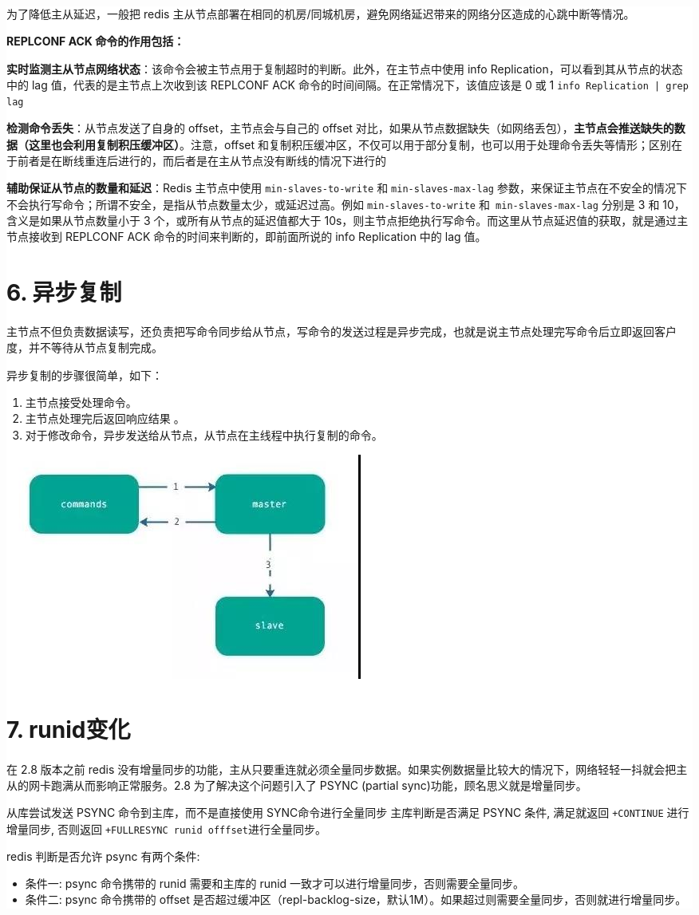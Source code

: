 为了降低主从延迟，一般把 redis 主从节点部署在相同的机房/同城机房，避免网络延迟带来的网络分区造成的心跳中断等情况。

**REPLCONF ACK 命令的作用包括：**

**实时监测主从节点网络状态**：该命令会被主节点用于复制超时的判断。此外，在主节点中使用 info Replication，可以看到其从节点的状态中的 lag 值，代表的是主节点上次收到该 REPLCONF ACK 命令的时间间隔。在正常情况下，该值应该是 0 或 1 `info Replication | grep lag`

**检测命令丢失**：从节点发送了自身的 offset，主节点会与自己的 offset 对比，如果从节点数据缺失（如网络丢包），**主节点会推送缺失的数据（这里也会利用复制积压缓冲区）**。注意，offset 和复制积压缓冲区，不仅可以用于部分复制，也可以用于处理命令丢失等情形；区别在于前者是在断线重连后进行的，而后者是在主从节点没有断线的情况下进行的

**辅助保证从节点的数量和延迟**：Redis 主节点中使用 `min-slaves-to-write` 和 `min-slaves-max-lag` 参数，来保证主节点在不安全的情况下不会执行写命令；所谓不安全，是指从节点数量太少，或延迟过高。例如 `min-slaves-to-write` 和` min-slaves-max-lag` 分别是 3 和 10，含义是如果从节点数量小于 3 个，或所有从节点的延迟值都大于 10s，则主节点拒绝执行写命令。而这里从节点延迟值的获取，就是通过主节点接收到 REPLCONF ACK 命令的时间来判断的，即前面所说的 info Replication 中的 lag 值。

# 6. 异步复制

主节点不但负责数据读写，还负责把写命令同步给从节点，写命令的发送过程是异步完成，也就是说主节点处理完写命令后立即返回客户度，并不等待从节点复制完成。

异步复制的步骤很简单，如下：

1. 主节点接受处理命令。
2. 主节点处理完后返回响应结果 。
3. 对于修改命令，异步发送给从节点，从节点在主线程中执行复制的命令。

![](/assets/images/posts/redis-slave/redis-slave-6.jpg)

# 7. runid变化

在 2.8 版本之前 redis 没有增量同步的功能，主从只要重连就必须全量同步数据。如果实例数据量比较大的情况下，网络轻轻一抖就会把主从的网卡跑满从而影响正常服务。2.8 为了解决这个问题引入了 PSYNC (partial sync)功能，顾名思义就是增量同步。

从库尝试发送 PSYNC 命令到主库，而不是直接使用 SYNC命令进行全量同步 
主库判断是否满足 PSYNC 条件, 满足就返回 `+CONTINUE` 进行增量同步, 否则返回 `+FULLRESYNC runid offfset`进行全量同步。

redis 判断是否允许 psync 有两个条件:

- 条件一: psync 命令携带的 runid 需要和主库的 runid 一致才可以进行增量同步，否则需要全量同步。 
- 条件二: psync 命令携带的 offset 是否超过缓冲区（repl-backlog-size，默认1M）。如果超过则需要全量同步，否则就进行增量同步。
